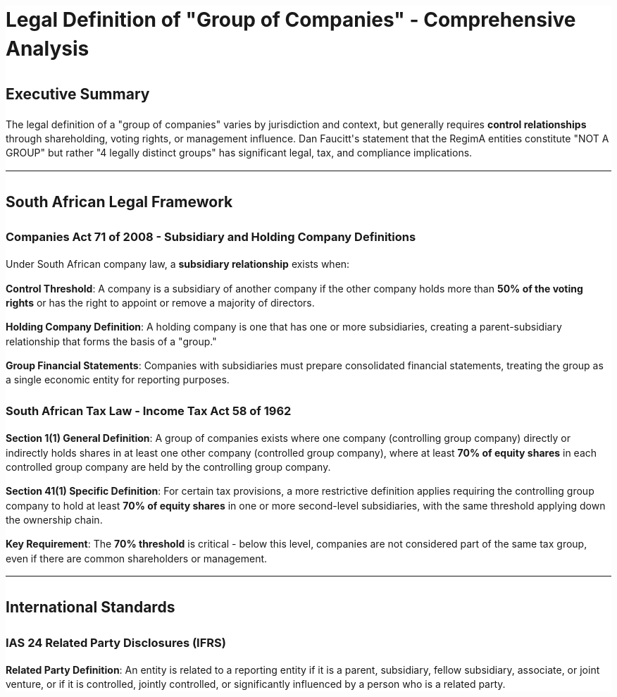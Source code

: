 # Legal Definition of "Group of Companies" - Comprehensive Analysis

## Executive Summary

The legal definition of a "group of companies" varies by jurisdiction and context, but generally requires **control relationships** through shareholding, voting rights, or management influence. Dan Faucitt's statement that the RegimA entities constitute "NOT A GROUP" but rather "4 legally distinct groups" has significant legal, tax, and compliance implications.

---

## South African Legal Framework

### Companies Act 71 of 2008 - Subsidiary and Holding Company Definitions

Under South African company law, a **subsidiary relationship** exists when:

**Control Threshold**: A company is a subsidiary of another company if the other company holds more than **50% of the voting rights** or has the right to appoint or remove a majority of directors.

**Holding Company Definition**: A holding company is one that has one or more subsidiaries, creating a parent-subsidiary relationship that forms the basis of a "group."

**Group Financial Statements**: Companies with subsidiaries must prepare consolidated financial statements, treating the group as a single economic entity for reporting purposes.

### South African Tax Law - Income Tax Act 58 of 1962

**Section 1(1) General Definition**: A group of companies exists where one company (controlling group company) directly or indirectly holds shares in at least one other company (controlled group company), where at least **70% of equity shares** in each controlled group company are held by the controlling group company.

**Section 41(1) Specific Definition**: For certain tax provisions, a more restrictive definition applies requiring the controlling group company to hold at least **70% of equity shares** in one or more second-level subsidiaries, with the same threshold applying down the ownership chain.

**Key Requirement**: The **70% threshold** is critical - below this level, companies are not considered part of the same tax group, even if there are common shareholders or management.

---

## International Standards

### IAS 24 Related Party Disclosures (IFRS)

**Related Party Definition**: An entity is related to a reporting entity if it is a parent, subsidiary, fellow subsidiary, associate, or joint venture, or if it is controlled, jointly controlled, or significantly influenced by a person who is a related party.
